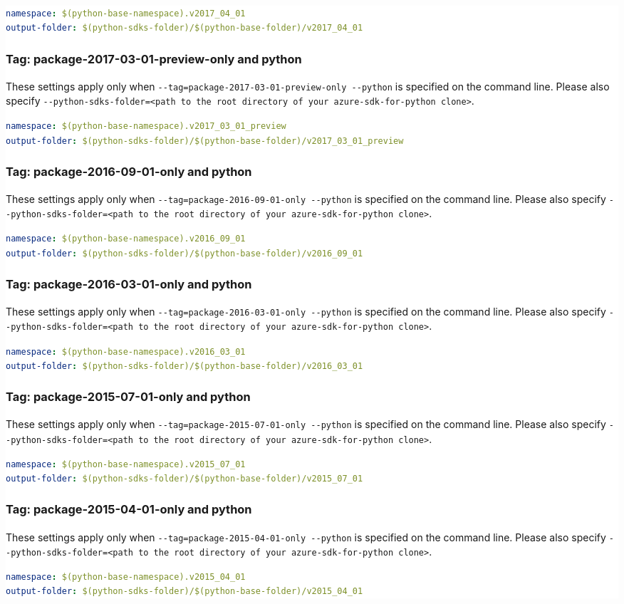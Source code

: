 ``` yaml $(tag) == 'package-2017-04-01-only'
namespace: $(python-base-namespace).v2017_04_01
output-folder: $(python-sdks-folder)/$(python-base-folder)/v2017_04_01
```

### Tag: package-2017-03-01-preview-only and python

These settings apply only when `--tag=package-2017-03-01-preview-only --python` is specified on the command line.
Please also specify `--python-sdks-folder=<path to the root directory of your azure-sdk-for-python clone>`.

``` yaml $(tag) == 'package-2017-03-01-preview-only'
namespace: $(python-base-namespace).v2017_03_01_preview
output-folder: $(python-sdks-folder)/$(python-base-folder)/v2017_03_01_preview
```

### Tag: package-2016-09-01-only and python

These settings apply only when `--tag=package-2016-09-01-only --python` is specified on the command line.
Please also specify `--python-sdks-folder=<path to the root directory of your azure-sdk-for-python clone>`.

``` yaml $(tag) == 'package-2016-09-01-only'
namespace: $(python-base-namespace).v2016_09_01
output-folder: $(python-sdks-folder)/$(python-base-folder)/v2016_09_01
```

### Tag: package-2016-03-01-only and python

These settings apply only when `--tag=package-2016-03-01-only --python` is specified on the command line.
Please also specify `--python-sdks-folder=<path to the root directory of your azure-sdk-for-python clone>`.

``` yaml $(tag) == 'package-2016-03-01-only'
namespace: $(python-base-namespace).v2016_03_01
output-folder: $(python-sdks-folder)/$(python-base-folder)/v2016_03_01
```

### Tag: package-2015-07-01-only and python

These settings apply only when `--tag=package-2015-07-01-only --python` is specified on the command line.
Please also specify `--python-sdks-folder=<path to the root directory of your azure-sdk-for-python clone>`.

``` yaml $(tag) == 'package-2015-07-01-only'
namespace: $(python-base-namespace).v2015_07_01
output-folder: $(python-sdks-folder)/$(python-base-folder)/v2015_07_01
```

### Tag: package-2015-04-01-only and python

These settings apply only when `--tag=package-2015-04-01-only --python` is specified on the command line.
Please also specify `--python-sdks-folder=<path to the root directory of your azure-sdk-for-python clone>`.

``` yaml $(tag) == 'package-2015-04-01-only'
namespace: $(python-base-namespace).v2015_04_01
output-folder: $(python-sdks-folder)/$(python-base-folder)/v2015_04_01
```
